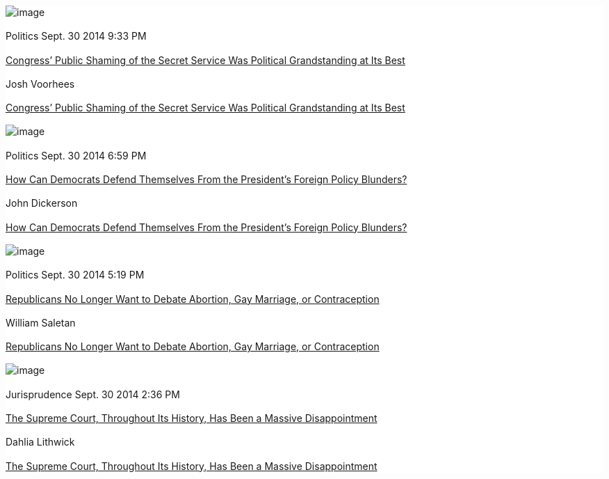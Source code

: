 ![image](/etc/designs/slate/images/transparent.7f431be1.png)

Politics Sept. 30 2014 9:33 PM

[Congress’ Public Shaming of the Secret Service Was Political
Grandstanding at Its
Best](http://www.slate.com/articles/news_and_politics/politics/2014/09/julia_pierson_darrell_issa_the_house_oversight_committee_s_grilling_of_the.html)

Josh Voorhees

[Congress’ Public Shaming of the Secret Service Was Political
Grandstanding at Its
Best](http://www.slate.com/articles/news_and_politics/politics/2014/09/julia_pierson_darrell_issa_the_house_oversight_committee_s_grilling_of_the.html)

![image](/etc/designs/slate/images/transparent.7f431be1.png)

Politics Sept. 30 2014 6:59 PM

[How Can Democrats Defend Themselves From the President’s Foreign Policy
Blunders?](http://www.slate.com/articles/news_and_politics/politics/2014/09/republicans_attacking_democrats_on_obama_s_unpopular_foreign_policy_how.html)

John Dickerson

[How Can Democrats Defend Themselves From the President’s Foreign Policy
Blunders?](http://www.slate.com/articles/news_and_politics/politics/2014/09/republicans_attacking_democrats_on_obama_s_unpopular_foreign_policy_how.html)

![image](/etc/designs/slate/images/transparent.7f431be1.png)

Politics Sept. 30 2014 5:19 PM

[Republicans No Longer Want to Debate Abortion, Gay Marriage, or
Contraception](http://www.slate.com/articles/news_and_politics/politics/2014/09/republican_candidates_are_avoiding_social_issues_gop_politicians_don_t_want.html)

William Saletan

[Republicans No Longer Want to Debate Abortion, Gay Marriage, or
Contraception](http://www.slate.com/articles/news_and_politics/politics/2014/09/republican_candidates_are_avoiding_social_issues_gop_politicians_don_t_want.html)

![image](/etc/designs/slate/images/transparent.7f431be1.png)

Jurisprudence Sept. 30 2014 2:36 PM

[The Supreme Court, Throughout Its History, Has Been a Massive
Disappointment](http://www.slate.com/articles/news_and_politics/jurisprudence/2014/09/the_case_against_the_supreme_court_erwin_chemerinsky_says_justices_side.html)

Dahlia Lithwick

[The Supreme Court, Throughout Its History, Has Been a Massive
Disappointment](http://www.slate.com/articles/news_and_politics/jurisprudence/2014/09/the_case_against_the_supreme_court_erwin_chemerinsky_says_justices_side.html)
